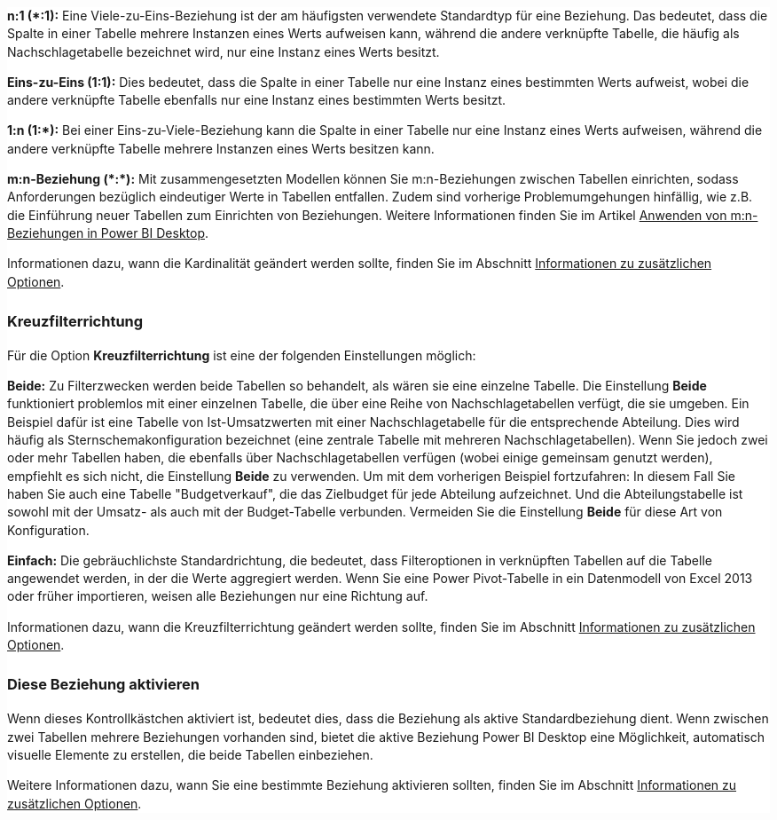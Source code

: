 **n:1 (\*:1):** Eine Viele-zu-Eins-Beziehung ist der am häufigsten verwendete Standardtyp für eine Beziehung. Das bedeutet, dass die Spalte in einer Tabelle mehrere Instanzen eines Werts aufweisen kann, während die andere verknüpfte Tabelle, die häufig als Nachschlagetabelle bezeichnet wird, nur eine Instanz eines Werts besitzt.

**Eins-zu-Eins (1:1):** Dies bedeutet, dass die Spalte in einer Tabelle nur eine Instanz eines bestimmten Werts aufweist, wobei die andere verknüpfte Tabelle ebenfalls nur eine Instanz eines bestimmten Werts besitzt.

**1:n (1:*):** Bei einer Eins-zu-Viele-Beziehung kann die Spalte in einer Tabelle nur eine Instanz eines Werts aufweisen, während die andere verknüpfte Tabelle mehrere Instanzen eines Werts besitzen kann.

**m:n-Beziehung (\*:\*):** Mit zusammengesetzten Modellen können Sie m:n-Beziehungen zwischen Tabellen einrichten, sodass Anforderungen bezüglich eindeutiger Werte in Tabellen entfallen. Zudem sind vorherige Problemumgehungen hinfällig, wie z.B. die Einführung neuer Tabellen zum Einrichten von Beziehungen. Weitere Informationen finden Sie im Artikel [Anwenden von m:n-Beziehungen in Power BI Desktop](https://docs.microsoft.com/power-bi/desktop-many-to-many-relationships). 

Informationen dazu, wann die Kardinalität geändert werden sollte, finden Sie im Abschnitt [Informationen zu zusätzlichen Optionen](#understanding-additional-options).

### <a name="cross-filter-direction"></a>Kreuzfilterrichtung
Für die Option **Kreuzfilterrichtung** ist eine der folgenden Einstellungen möglich:

**Beide:** Zu Filterzwecken werden beide Tabellen so behandelt, als wären sie eine einzelne Tabelle. Die Einstellung **Beide** funktioniert problemlos mit einer einzelnen Tabelle, die über eine Reihe von Nachschlagetabellen verfügt, die sie umgeben. Ein Beispiel dafür ist eine Tabelle von Ist-Umsatzwerten mit einer Nachschlagetabelle für die entsprechende Abteilung. Dies wird häufig als Sternschemakonfiguration bezeichnet (eine zentrale Tabelle mit mehreren Nachschlagetabellen). Wenn Sie jedoch zwei oder mehr Tabellen haben, die ebenfalls über Nachschlagetabellen verfügen (wobei einige gemeinsam genutzt werden), empfiehlt es sich nicht, die Einstellung **Beide** zu verwenden. Um mit dem vorherigen Beispiel fortzufahren: In diesem Fall Sie haben Sie auch eine Tabelle "Budgetverkauf", die das Zielbudget für jede Abteilung aufzeichnet. Und die Abteilungstabelle ist sowohl mit der Umsatz- als auch mit der Budget-Tabelle verbunden. Vermeiden Sie die Einstellung **Beide** für diese Art von Konfiguration.

**Einfach:** Die gebräuchlichste Standardrichtung, die bedeutet, dass Filteroptionen in verknüpften Tabellen auf die Tabelle angewendet werden, in der die Werte aggregiert werden. Wenn Sie eine Power Pivot-Tabelle in ein Datenmodell von Excel 2013 oder früher importieren, weisen alle Beziehungen nur eine Richtung auf. 

Informationen dazu, wann die Kreuzfilterrichtung geändert werden sollte, finden Sie im Abschnitt [Informationen zu zusätzlichen Optionen](#understanding-additional-options).

### <a name="make-this-relationship-active"></a>Diese Beziehung aktivieren
Wenn dieses Kontrollkästchen aktiviert ist, bedeutet dies, dass die Beziehung als aktive Standardbeziehung dient. Wenn zwischen zwei Tabellen mehrere Beziehungen vorhanden sind, bietet die aktive Beziehung Power BI Desktop eine Möglichkeit, automatisch visuelle Elemente zu erstellen, die beide Tabellen einbeziehen.

Weitere Informationen dazu, wann Sie eine bestimmte Beziehung aktivieren sollten, finden Sie im Abschnitt [Informationen zu zusätzlichen Optionen](#understanding-additional-options).
